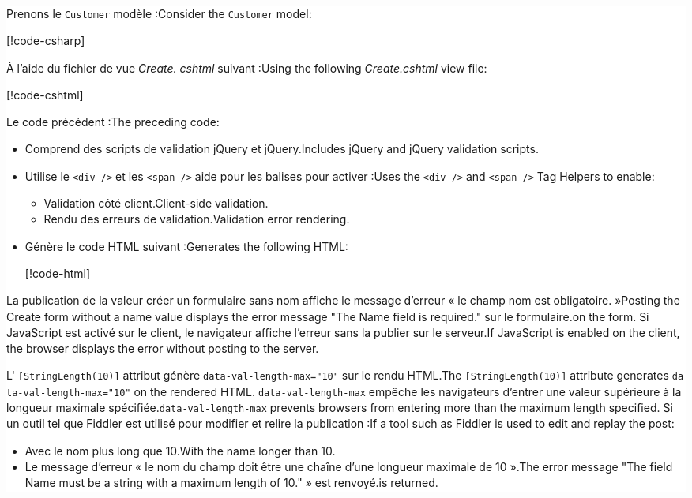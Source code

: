 <span data-ttu-id="466a8-250">Prenons le `Customer` modèle :</span><span class="sxs-lookup"><span data-stu-id="466a8-250">Consider the `Customer` model:</span></span>

[!code-csharp[](index/3.0sample/:::no-loc(Razor):::PagesContacts/Models/Customer.cs)]

<span data-ttu-id="466a8-251">À l’aide du fichier de vue *Create. cshtml* suivant :</span><span class="sxs-lookup"><span data-stu-id="466a8-251">Using the following *Create.cshtml* view file:</span></span>

[!code-cshtml[](index/3.0sample/:::no-loc(Razor):::PagesContacts/Pages/Customers/Create3.cshtml?highlight=3,8-9,15-99)]

<span data-ttu-id="466a8-252">Le code précédent :</span><span class="sxs-lookup"><span data-stu-id="466a8-252">The preceding code:</span></span>

* <span data-ttu-id="466a8-253">Comprend des scripts de validation jQuery et jQuery.</span><span class="sxs-lookup"><span data-stu-id="466a8-253">Includes jQuery and jQuery validation scripts.</span></span>
* <span data-ttu-id="466a8-254">Utilise le `<div />` et les `<span />` [aide pour les balises](xref:mvc/views/tag-helpers/intro) pour activer :</span><span class="sxs-lookup"><span data-stu-id="466a8-254">Uses the `<div />` and `<span />` [Tag Helpers](xref:mvc/views/tag-helpers/intro) to enable:</span></span>

  * <span data-ttu-id="466a8-255">Validation côté client.</span><span class="sxs-lookup"><span data-stu-id="466a8-255">Client-side validation.</span></span>
  * <span data-ttu-id="466a8-256">Rendu des erreurs de validation.</span><span class="sxs-lookup"><span data-stu-id="466a8-256">Validation error rendering.</span></span>

* <span data-ttu-id="466a8-257">Génère le code HTML suivant :</span><span class="sxs-lookup"><span data-stu-id="466a8-257">Generates the following HTML:</span></span>

  [!code-html[](index/3.0sample/:::no-loc(Razor):::PagesContacts/Pages/Customers/Create5.html)]

<span data-ttu-id="466a8-258">La publication de la valeur créer un formulaire sans nom affiche le message d’erreur « le champ nom est obligatoire. »</span><span class="sxs-lookup"><span data-stu-id="466a8-258">Posting the Create form without a name value displays the error message "The Name field is required."</span></span> <span data-ttu-id="466a8-259">sur le formulaire.</span><span class="sxs-lookup"><span data-stu-id="466a8-259">on the form.</span></span> <span data-ttu-id="466a8-260">Si JavaScript est activé sur le client, le navigateur affiche l’erreur sans la publier sur le serveur.</span><span class="sxs-lookup"><span data-stu-id="466a8-260">If JavaScript is enabled on the client, the browser displays the error without posting to the server.</span></span>

<span data-ttu-id="466a8-261">L' `[StringLength(10)]` attribut génère `data-val-length-max="10"` sur le rendu HTML.</span><span class="sxs-lookup"><span data-stu-id="466a8-261">The `[StringLength(10)]` attribute generates `data-val-length-max="10"` on the rendered HTML.</span></span> <span data-ttu-id="466a8-262">`data-val-length-max` empêche les navigateurs d’entrer une valeur supérieure à la longueur maximale spécifiée.</span><span class="sxs-lookup"><span data-stu-id="466a8-262">`data-val-length-max` prevents browsers from entering more than the maximum length specified.</span></span> <span data-ttu-id="466a8-263">Si un outil tel que [Fiddler](https://www.telerik.com/fiddler) est utilisé pour modifier et relire la publication :</span><span class="sxs-lookup"><span data-stu-id="466a8-263">If a tool such as [Fiddler](https://www.telerik.com/fiddler) is used to edit and replay the post:</span></span>

* <span data-ttu-id="466a8-264">Avec le nom plus long que 10.</span><span class="sxs-lookup"><span data-stu-id="466a8-264">With the name longer than 10.</span></span>
* <span data-ttu-id="466a8-265">Le message d’erreur « le nom du champ doit être une chaîne d’une longueur maximale de 10 ».</span><span class="sxs-lookup"><span data-stu-id="466a8-265">The error message "The field Name must be a string with a maximum length of 10."</span></span> <span data-ttu-id="466a8-266">» est renvoyé.</span><span class="sxs-lookup"><span data-stu-id="466a8-266">is returned.</span></span>

